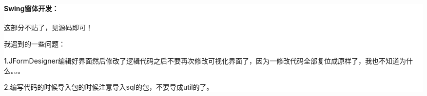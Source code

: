 #### Swing窗体开发：

这部分不贴了，见源码即可！



我遇到的一些问题：

1.JFormDesigner编辑好界面然后修改了逻辑代码之后不要再次修改可视化界面了，因为一修改代码全部复位成原样了，我也不知道为什么。。。

2.编写代码的时候导入包的时候注意导入sql的包，不要导成util的了。

